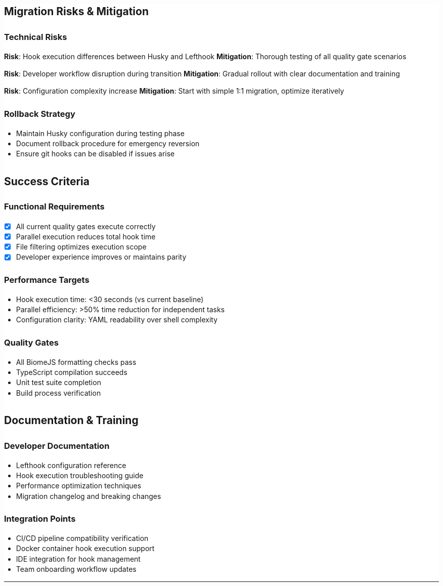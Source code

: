 ## Migration Risks & Mitigation

### Technical Risks
**Risk**: Hook execution differences between Husky and Lefthook
**Mitigation**: Thorough testing of all quality gate scenarios

**Risk**: Developer workflow disruption during transition
**Mitigation**: Gradual rollout with clear documentation and training

**Risk**: Configuration complexity increase
**Mitigation**: Start with simple 1:1 migration, optimize iteratively

### Rollback Strategy
- Maintain Husky configuration during testing phase
- Document rollback procedure for emergency reversion
- Ensure git hooks can be disabled if issues arise

## Success Criteria

### Functional Requirements
- [x] All current quality gates execute correctly
- [x] Parallel execution reduces total hook time
- [x] File filtering optimizes execution scope
- [x] Developer experience improves or maintains parity

### Performance Targets
- Hook execution time: <30 seconds (vs current baseline)
- Parallel efficiency: >50% time reduction for independent tasks
- Configuration clarity: YAML readability over shell complexity

### Quality Gates
- All BiomeJS formatting checks pass
- TypeScript compilation succeeds
- Unit test suite completion
- Build process verification

## Documentation & Training

### Developer Documentation
- Lefthook configuration reference
- Hook execution troubleshooting guide
- Performance optimization techniques
- Migration changelog and breaking changes

### Integration Points
- CI/CD pipeline compatibility verification
- Docker container hook execution support
- IDE integration for hook management
- Team onboarding workflow updates

---
